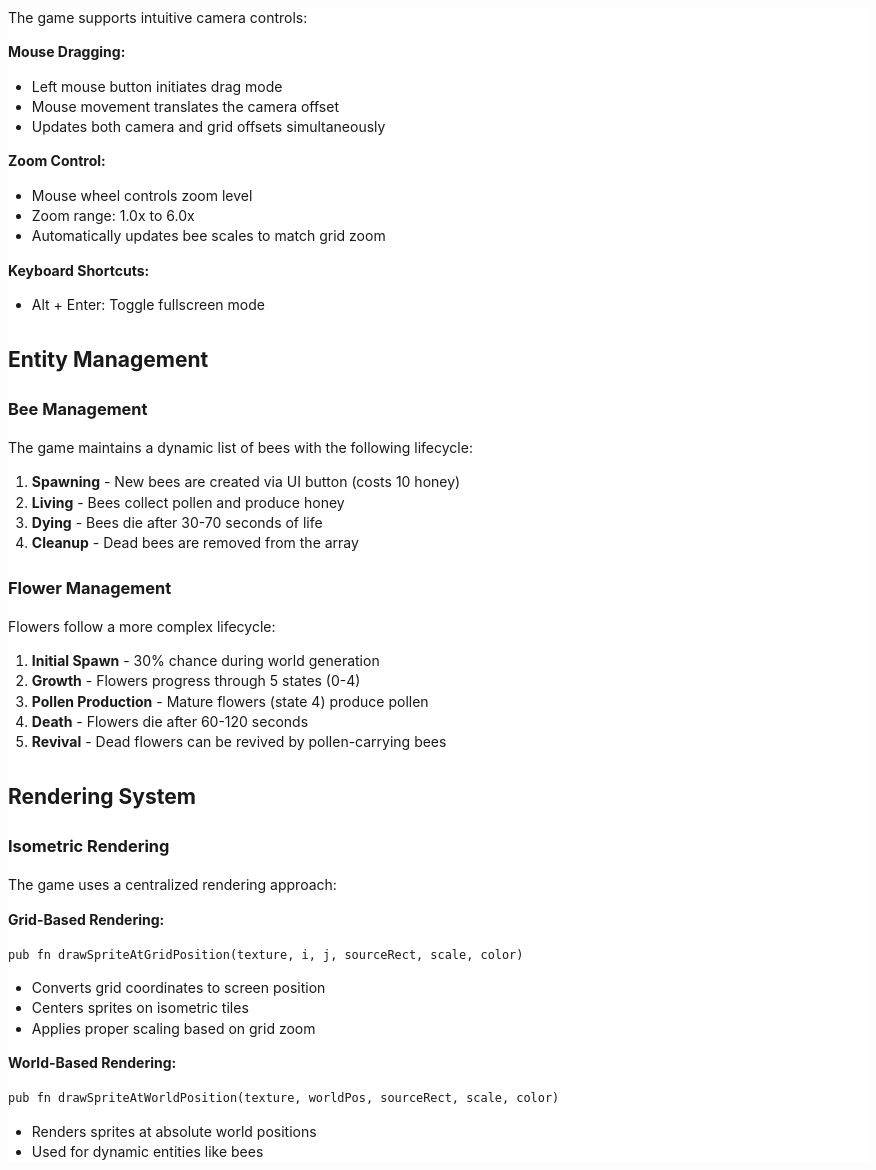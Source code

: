 The game supports intuitive camera controls:

**Mouse Dragging:**
- Left mouse button initiates drag mode
- Mouse movement translates the camera offset
- Updates both camera and grid offsets simultaneously

**Zoom Control:**
- Mouse wheel controls zoom level
- Zoom range: 1.0x to 6.0x
- Automatically updates bee scales to match grid zoom

**Keyboard Shortcuts:**
- Alt + Enter: Toggle fullscreen mode

## Entity Management

### Bee Management

The game maintains a dynamic list of bees with the following lifecycle:

1. **Spawning** - New bees are created via UI button (costs 10 honey)
2. **Living** - Bees collect pollen and produce honey
3. **Dying** - Bees die after 30-70 seconds of life
4. **Cleanup** - Dead bees are removed from the array

### Flower Management

Flowers follow a more complex lifecycle:

1. **Initial Spawn** - 30% chance during world generation
2. **Growth** - Flowers progress through 5 states (0-4)
3. **Pollen Production** - Mature flowers (state 4) produce pollen
4. **Death** - Flowers die after 60-120 seconds
5. **Revival** - Dead flowers can be revived by pollen-carrying bees

## Rendering System

### Isometric Rendering

The game uses a centralized rendering approach:

**Grid-Based Rendering:**
```zig
pub fn drawSpriteAtGridPosition(texture, i, j, sourceRect, scale, color)
```
- Converts grid coordinates to screen position
- Centers sprites on isometric tiles
- Applies proper scaling based on grid zoom

**World-Based Rendering:**
```zig
pub fn drawSpriteAtWorldPosition(texture, worldPos, sourceRect, scale, color)
```
- Renders sprites at absolute world positions
- Used for dynamic entities like bees
